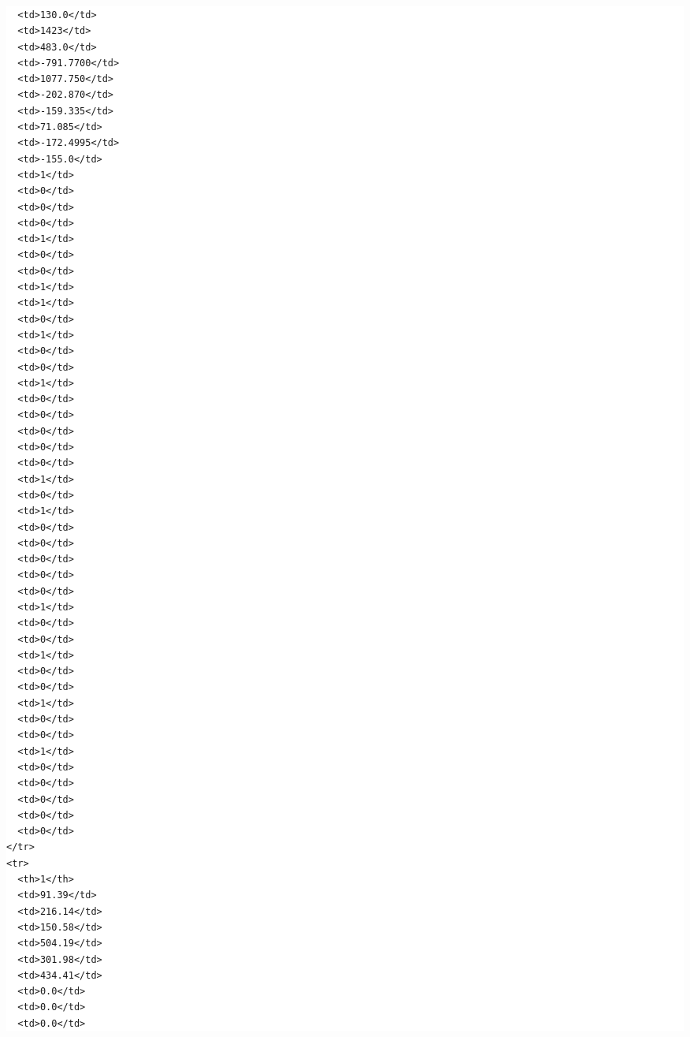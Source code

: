       <td>130.0</td>
      <td>1423</td>
      <td>483.0</td>
      <td>-791.7700</td>
      <td>1077.750</td>
      <td>-202.870</td>
      <td>-159.335</td>
      <td>71.085</td>
      <td>-172.4995</td>
      <td>-155.0</td>
      <td>1</td>
      <td>0</td>
      <td>0</td>
      <td>0</td>
      <td>1</td>
      <td>0</td>
      <td>0</td>
      <td>1</td>
      <td>1</td>
      <td>0</td>
      <td>1</td>
      <td>0</td>
      <td>0</td>
      <td>1</td>
      <td>0</td>
      <td>0</td>
      <td>0</td>
      <td>0</td>
      <td>0</td>
      <td>1</td>
      <td>0</td>
      <td>1</td>
      <td>0</td>
      <td>0</td>
      <td>0</td>
      <td>0</td>
      <td>0</td>
      <td>1</td>
      <td>0</td>
      <td>0</td>
      <td>1</td>
      <td>0</td>
      <td>0</td>
      <td>1</td>
      <td>0</td>
      <td>0</td>
      <td>1</td>
      <td>0</td>
      <td>0</td>
      <td>0</td>
      <td>0</td>
      <td>0</td>
    </tr>
    <tr>
      <th>1</th>
      <td>91.39</td>
      <td>216.14</td>
      <td>150.58</td>
      <td>504.19</td>
      <td>301.98</td>
      <td>434.41</td>
      <td>0.0</td>
      <td>0.0</td>
      <td>0.0</td>